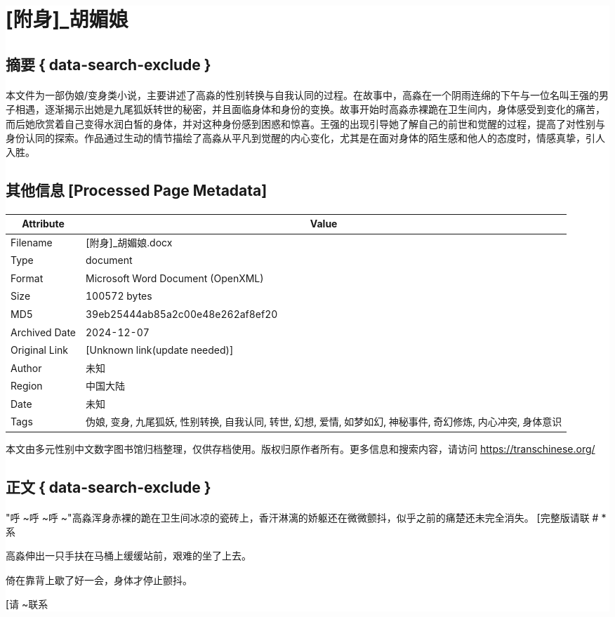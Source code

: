 # [附身]_胡媚娘



## 摘要  { data-search-exclude }


本文件为一部伪娘/变身类小说，主要讲述了高淼的性别转换与自我认同的过程。在故事中，高淼在一个阴雨连绵的下午与一位名叫王强的男子相遇，逐渐揭示出她是九尾狐妖转世的秘密，并且面临身体和身份的变换。故事开始时高淼赤裸跪在卫生间内，身体感受到变化的痛苦，而后她欣赏着自己变得水润白皙的身体，并对这种身份感到困惑和惊喜。王强的出现引导她了解自己的前世和觉醒的过程，提高了对性别与身份认同的探索。作品通过生动的情节描绘了高淼从平凡到觉醒的内心变化，尤其是在面对身体的陌生感和他人的态度时，情感真挚，引人入胜。



## 其他信息 [Processed Page Metadata]

| Attribute       | Value                                  |
|-----------------|----------------------------------------|
| Filename        | [附身]_胡媚娘.docx                             |
| Type            | document                                 |
| Format          | Microsoft Word Document (OpenXML)                               |
| Size            | 100572 bytes                           |
| MD5             | 39eb25444ab85a2c00e48e262af8ef20                                  |
| Archived Date   | 2024-12-07                             |
| Original Link   | [Unknown link(update needed)]                         |
| Author          | 未知                               |
| Region          | 中国大陆                               |
| Date            | 未知                                 |
| Tags            | 伪娘, 变身, 九尾狐妖, 性别转换, 自我认同, 转世, 幻想, 爱情, 如梦如幻, 神秘事件, 奇幻修炼, 内心冲突, 身体意识                                 |

本文由多元性别中文数字图书馆归档整理，仅供存档使用。版权归原作者所有。更多信息和搜索内容，请访问 <https://transchinese.org/>


## 正文 { data-search-exclude }


"呼 ~呼 ~呼 ~"高淼浑身赤裸的跪在卫生间冰凉的瓷砖上，香汗淋漓的娇躯还在微微颤抖，似乎之前的痛楚还未完全消失。 [完整版请联 # *系



高淼伸出一只手扶在马桶上缓缓站前，艰难的坐了上去。



倚在靠背上歇了好一会，身体才停止颤抖。



 [请 ~联系
